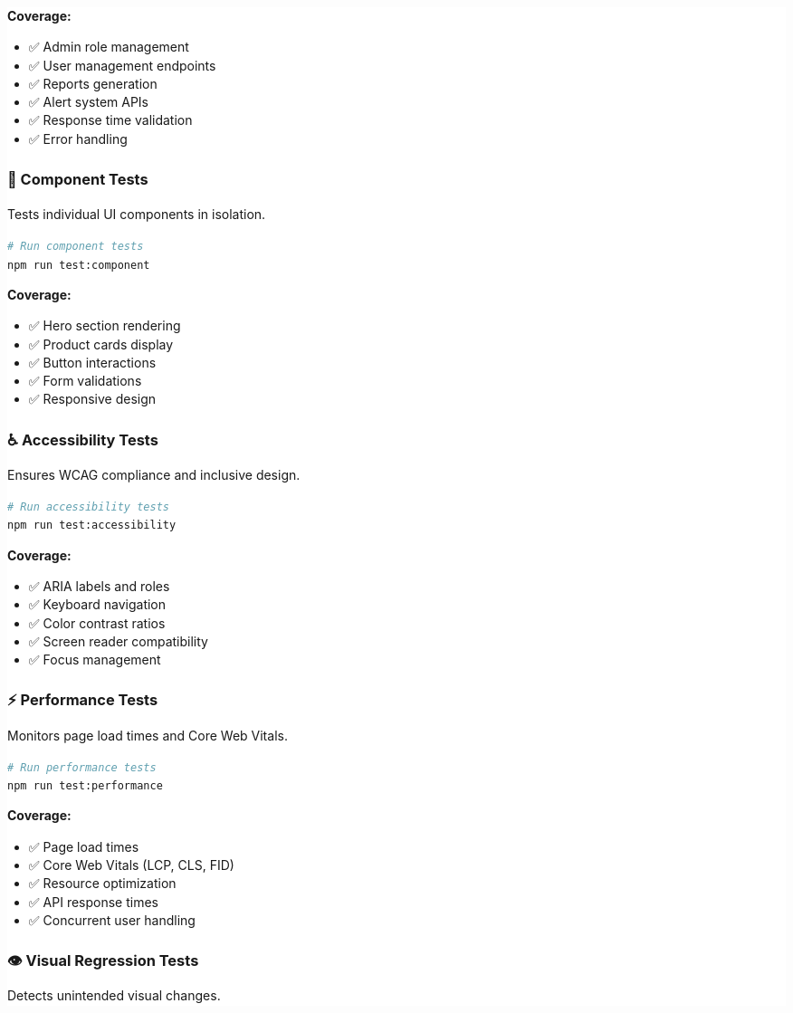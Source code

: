 **Coverage:**
- ✅ Admin role management
- ✅ User management endpoints
- ✅ Reports generation
- ✅ Alert system APIs
- ✅ Response time validation
- ✅ Error handling

### 🎨 Component Tests
Tests individual UI components in isolation.

```bash
# Run component tests
npm run test:component
```

**Coverage:**
- ✅ Hero section rendering
- ✅ Product cards display
- ✅ Button interactions
- ✅ Form validations
- ✅ Responsive design

### ♿ Accessibility Tests
Ensures WCAG compliance and inclusive design.

```bash
# Run accessibility tests
npm run test:accessibility
```

**Coverage:**
- ✅ ARIA labels and roles
- ✅ Keyboard navigation
- ✅ Color contrast ratios
- ✅ Screen reader compatibility
- ✅ Focus management

### ⚡ Performance Tests
Monitors page load times and Core Web Vitals.

```bash
# Run performance tests
npm run test:performance
```

**Coverage:**
- ✅ Page load times
- ✅ Core Web Vitals (LCP, CLS, FID)
- ✅ Resource optimization
- ✅ API response times
- ✅ Concurrent user handling

### 👁️ Visual Regression Tests
Detects unintended visual changes.

